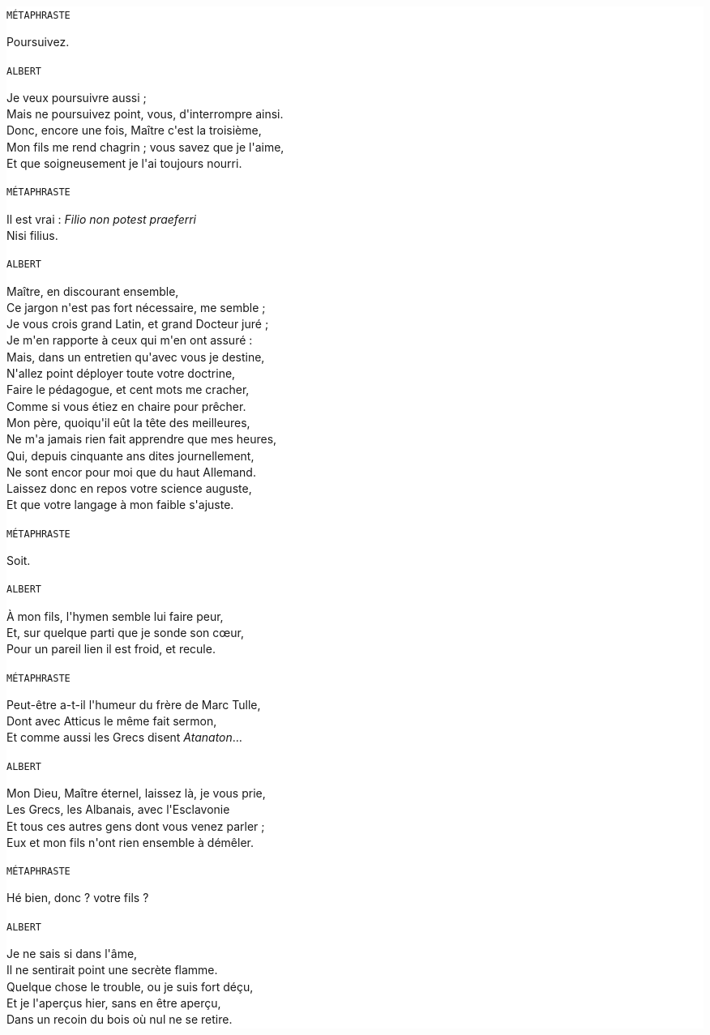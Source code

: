     MÉTAPHRASTE
Poursuivez.  

    ALBERT
Je veux poursuivre aussi ;  
Mais ne poursuivez point, vous, d'interrompre ainsi.  
Donc, encore une fois, Maître c'est la troisième,  
Mon fils me rend chagrin ; vous savez que je l'aime,  
Et que soigneusement je l'ai toujours nourri.  

    MÉTAPHRASTE
Il est vrai : *Filio non potest praeferri*  
Nisi filius.  

    ALBERT
Maître, en discourant ensemble,  
Ce jargon n'est pas fort nécessaire, me semble ;  
Je vous crois grand Latin, et grand Docteur juré ;  
Je m'en rapporte à ceux qui m'en ont assuré :  
Mais, dans un entretien qu'avec vous je destine,  
N'allez point déployer toute votre doctrine,  
Faire le pédagogue, et cent mots me cracher,  
Comme si vous étiez en chaire pour prêcher.  
Mon père, quoiqu'il eût la tête des meilleures,  
Ne m'a jamais rien fait apprendre que mes heures,  
Qui, depuis cinquante ans dites journellement,  
Ne sont encor pour moi que du haut Allemand.  
Laissez donc en repos votre science auguste,  
Et que votre langage à mon faible s'ajuste.  

    MÉTAPHRASTE
Soit.  

    ALBERT
À mon fils, l'hymen semble lui faire peur,  
Et, sur quelque parti que je sonde son cœur,  
Pour un pareil lien il est froid, et recule.  

    MÉTAPHRASTE
Peut-être a-t-il l'humeur du frère de Marc Tulle,  
Dont avec Atticus le même fait sermon,  
Et comme aussi les Grecs disent *Atanaton*…  

    ALBERT
Mon Dieu, Maître éternel, laissez là, je vous prie,  
Les Grecs, les Albanais, avec l'Esclavonie  
Et tous ces autres gens dont vous venez parler ;  
Eux et mon fils n'ont rien ensemble à démêler.  

    MÉTAPHRASTE
Hé bien, donc ? votre fils ?  

    ALBERT
Je ne sais si dans l'âme,  
Il ne sentirait point une secrète flamme.  
Quelque chose le trouble, ou je suis fort déçu,  
Et je l'aperçus hier, sans en être aperçu,  
Dans un recoin du bois où nul ne se retire.  
